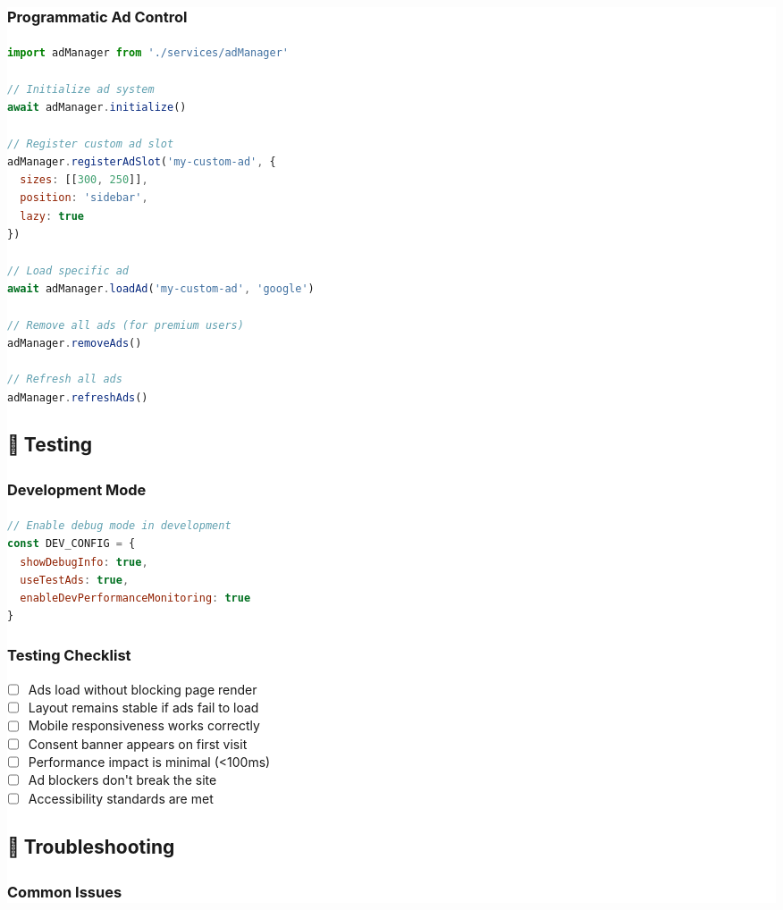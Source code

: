 ### Programmatic Ad Control

```javascript
import adManager from './services/adManager'

// Initialize ad system
await adManager.initialize()

// Register custom ad slot
adManager.registerAdSlot('my-custom-ad', {
  sizes: [[300, 250]],
  position: 'sidebar',
  lazy: true
})

// Load specific ad
await adManager.loadAd('my-custom-ad', 'google')

// Remove all ads (for premium users)
adManager.removeAds()

// Refresh all ads
adManager.refreshAds()
```

## 🧪 Testing

### Development Mode

```javascript
// Enable debug mode in development
const DEV_CONFIG = {
  showDebugInfo: true,
  useTestAds: true,
  enableDevPerformanceMonitoring: true
}
```

### Testing Checklist

- [ ] Ads load without blocking page render
- [ ] Layout remains stable if ads fail to load
- [ ] Mobile responsiveness works correctly
- [ ] Consent banner appears on first visit
- [ ] Performance impact is minimal (<100ms)
- [ ] Ad blockers don't break the site
- [ ] Accessibility standards are met

## 🚨 Troubleshooting

### Common Issues
